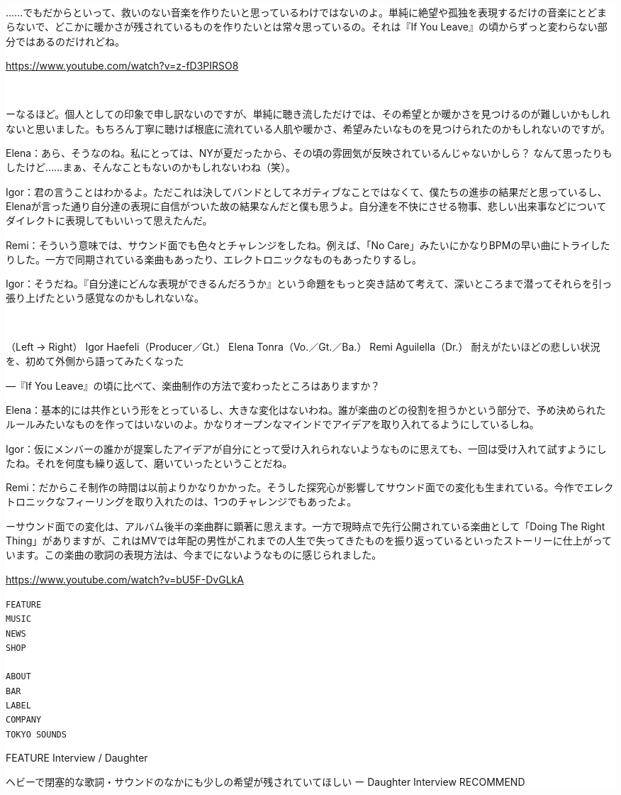 ……でもだからといって、救いのない音楽を作りたいと思っているわけではないのよ。単純に絶望や孤独を表現するだけの音楽にとどまらないで、どこかに暖かさが残されているものを作りたいとは常々思っているの。それは『If You Leave』の頃からずっと変わらない部分ではあるのだけれどね。

https://www.youtube.com/watch?v=z-fD3PIRSO8

<img src="">

ーなるほど。個人としての印象で申し訳ないのですが、単純に聴き流しただけでは、その希望とか暖かさを見つけるのが難しいかもしれないと思いました。もちろん丁寧に聴けば根底に流れている人肌や暖かさ、希望みたいなものを見つけられたのかもしれないのですが。

Elena：あら、そうなのね。私にとっては、NYが夏だったから、その頃の雰囲気が反映されているんじゃないかしら？ なんて思ったりもしたけど……まぁ、そんなこともないのかもしれないわね（笑）。

Igor：君の言うことはわかるよ。ただこれは決してバンドとしてネガティブなことではなくて、僕たちの進歩の結果だと思っているし、Elenaが言った通り自分達の表現に自信がついた故の結果なんだと僕も思うよ。自分達を不快にさせる物事、悲しい出来事などについてダイレクトに表現してもいいって思えたんだ。

Remi：そういう意味では、サウンド面でも色々とチャレンジをしたね。例えば、「No Care」みたいにかなりBPMの早い曲にトライしたりした。一方で同期されている楽曲もあったり、エレクトロニックなものもあったりするし。

Igor：そうだね。『自分達にどんな表現ができるんだろうか』という命題をもっと突き詰めて考えて、深いところまで潜ってそれらを引っ張り上げたという感覚なのかもしれないな。

<img src="">

（Left → Right）
Igor Haefeli（Producer／Gt.）
Elena Tonra（Vo.／Gt.／Ba.）
Remi Aguilella（Dr.）
耐えがたいほどの悲しい状況を、初めて外側から語ってみたくなった

―『If You Leave』の頃に比べて、楽曲制作の方法で変わったところはありますか？

Elena：基本的には共作という形をとっているし、大きな変化はないわね。誰が楽曲のどの役割を担うかという部分で、予め決められたルールみたいなものを作ってはいないのよ。かなりオープンなマインドでアイデアを取り入れてるようにしているしね。

Igor：仮にメンバーの誰かが提案したアイデアが自分にとって受け入れられないようなものに思えても、一回は受け入れて試すようにしたね。それを何度も繰り返して、磨いていったということだね。

Remi：だからこそ制作の時間は以前よりかなりかかった。そうした探究心が影響してサウンド面での変化も生まれている。今作でエレクトロニックなフィーリングを取り入れたのは、1つのチャレンジでもあったよ。

ーサウンド面での変化は、アルバム後半の楽曲群に顕著に思えます。一方で現時点で先行公開されている楽曲として「Doing The Right Thing」がありますが、これはMVでは年配の男性がこれまでの人生で失ってきたものを振り返っているといったストーリーに仕上がっています。この楽曲の歌詞の表現方法は、今までにないようなものに感じられました。

https://www.youtube.com/watch?v=bU5F-DvGLkA



    FEATURE
    MUSIC
    NEWS
    SHOP

    ABOUT
    BAR
    LABEL
    COMPANY
    TOKYO SOUNDS

FEATURE
Interview / Daughter

ヘビーで閉塞的な歌詞・サウンドのなかにも少しの希望が残されていてほしい ー Daughter Interview
RECOMMEND
